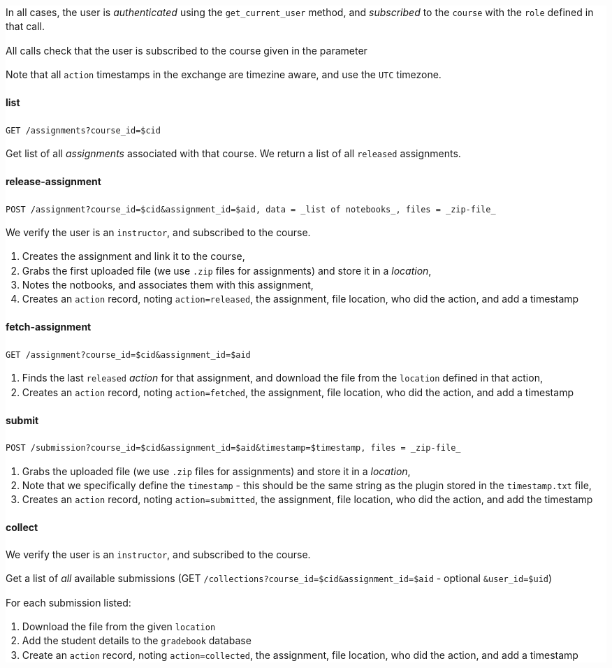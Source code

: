 In all cases, the user is _authenticated_ using the `get_current_user` method, and _subscribed_ to the `course` with the `role` defined in that call.

All calls check that the user is subscribed to the course given in the parameter

Note that all `action` timestamps in the exchange are timezine aware, and use the `UTC` timezone.

#### list

    GET /assignments?course_id=$cid

Get list of all _assignments_ associated with that course. We return a list of all `released` assignments.

#### release-assignment

    POST /assignment?course_id=$cid&assignment_id=$aid, data = _list of notebooks_, files = _zip-file_

We verify the user is an `instructor`, and subscribed to the course.

1. Creates the assignment and link it to the course,
2. Grabs the first uploaded file (we use `.zip` files for assignments) and store it in a _location_,
3. Notes the notbooks, and associates them with this assignment,
4. Creates an `action` record, noting `action=released`, the assignment, file location, who did the action, and add a timestamp

#### fetch-assignment

    GET /assignment?course_id=$cid&assignment_id=$aid

1. Finds the last `released` _action_ for that assignment, and download the file from the `location` defined in that action,
2. Creates an `action` record, noting `action=fetched`, the assignment, file location, who did the action, and add a timestamp

#### submit

    POST /submission?course_id=$cid&assignment_id=$aid&timestamp=$timestamp, files = _zip-file_

1. Grabs the uploaded file (we use `.zip` files for assignments) and store it in a _location_,
2. Note that we specifically define the `timestamp` - this should be the same string as the plugin stored in the `timestamp.txt` file,
3. Creates an `action` record, noting `action=submitted`, the assignment, file location, who did the action, and add the timestamp

#### collect

We verify the user is an `instructor`, and subscribed to the course.

Get a list of _all_ available submissions (GET `/collections?course_id=$cid&assignment_id=$aid` - optional `&user_id=$uid`)

For each submission listed:
1. Download the file from the given `location`
2. Add the student details to the `gradebook` database
3. Create an `action` record, noting `action=collected`, the assignment, file location, who did the action, and add a timestamp
